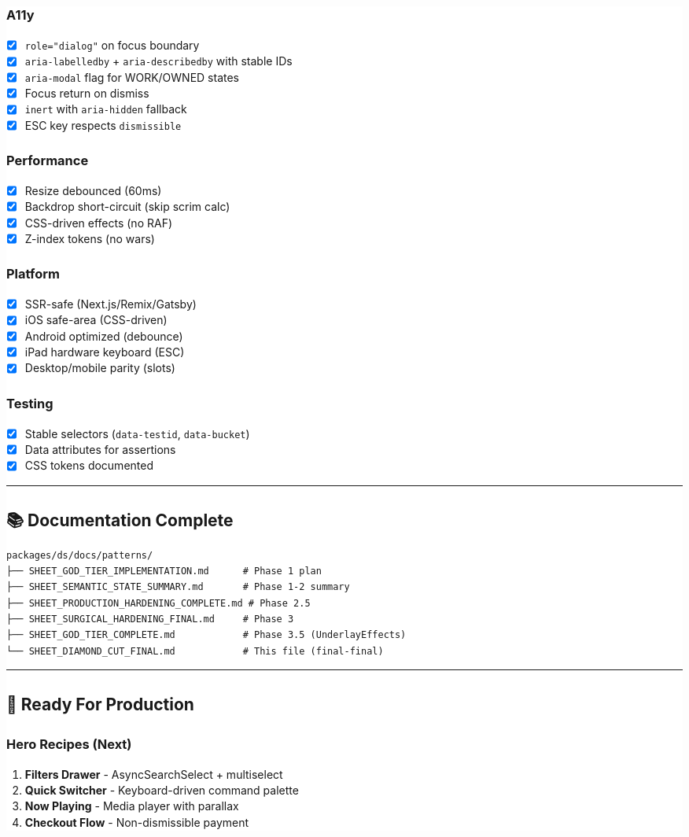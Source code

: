 ### **A11y**
- [x] `role="dialog"` on focus boundary
- [x] `aria-labelledby` + `aria-describedby` with stable IDs
- [x] `aria-modal` flag for WORK/OWNED states
- [x] Focus return on dismiss
- [x] `inert` with `aria-hidden` fallback
- [x] ESC key respects `dismissible`

### **Performance**
- [x] Resize debounced (60ms)
- [x] Backdrop short-circuit (skip scrim calc)
- [x] CSS-driven effects (no RAF)
- [x] Z-index tokens (no wars)

### **Platform**
- [x] SSR-safe (Next.js/Remix/Gatsby)
- [x] iOS safe-area (CSS-driven)
- [x] Android optimized (debounce)
- [x] iPad hardware keyboard (ESC)
- [x] Desktop/mobile parity (slots)

### **Testing**
- [x] Stable selectors (`data-testid`, `data-bucket`)
- [x] Data attributes for assertions
- [x] CSS tokens documented

---

## 📚 **Documentation Complete**

```
packages/ds/docs/patterns/
├── SHEET_GOD_TIER_IMPLEMENTATION.md      # Phase 1 plan
├── SHEET_SEMANTIC_STATE_SUMMARY.md       # Phase 1-2 summary
├── SHEET_PRODUCTION_HARDENING_COMPLETE.md # Phase 2.5
├── SHEET_SURGICAL_HARDENING_FINAL.md     # Phase 3
├── SHEET_GOD_TIER_COMPLETE.md            # Phase 3.5 (UnderlayEffects)
└── SHEET_DIAMOND_CUT_FINAL.md            # This file (final-final)
```

---

## 🚀 **Ready For Production**

### **Hero Recipes (Next)**
1. **Filters Drawer** - AsyncSearchSelect + multiselect
2. **Quick Switcher** - Keyboard-driven command palette
3. **Now Playing** - Media player with parallax
4. **Checkout Flow** - Non-dismissible payment
